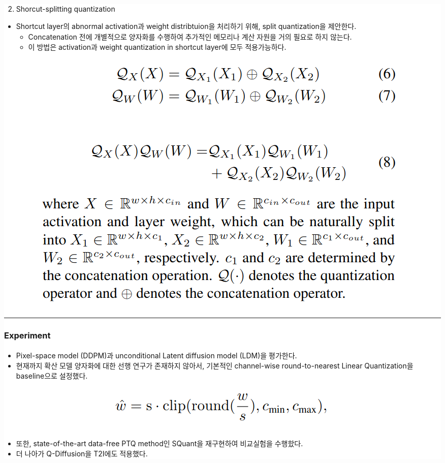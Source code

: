 
2. Shorcut-splitting quantization

- Shortcut layer의 abnormal activation과 weight distribtuion을 처리하기 위해, split quantization을 제안한다.
  - Concatenation 전에 개별적으로 양자화를 수행하여 추가적인 메모리나 계산 자원을 거의 필요로 하지 않는다.
  - 이 방법은 activation과 weight quantization in shortcut layer에 모두 적용가능하다.

<p align="center">
<img src='./img8.png'>
</p>

***

### <strong>Experiment</strong>

- Pixel-space model (DDPM)과 unconditional Latent diffusion model (LDM)을 평가한다. 
- 현재까지 확산 모델 양자화에 대한 선행 연구가 존재하지 않아서, 기본적인 channel-wise round-to-nearest Linear Quantization을 baseline으로 설정했다.

<p align="center">
<img src='./img09.png'>
</p>

- 또한, state-of-the-art data-free PTQ method인 SQuant을 재구현하여 비교실험을 수행핬다. 
- 더 나아가 Q-Diffusion을 T2I에도 적용했다. 
